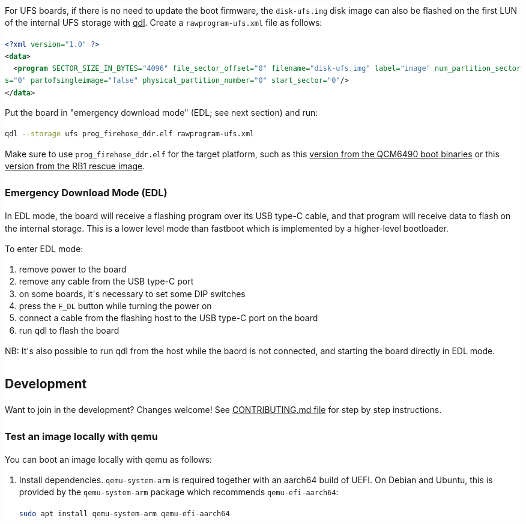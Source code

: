For UFS boards, if there is no need to update the boot firmware, the `disk-ufs.img` disk image can also be flashed on the first LUN of the internal UFS storage with [qdl](https://github.com/linux-msm/qdl). Create a `rawprogram-ufs.xml` file as follows:
```xml
<?xml version="1.0" ?>
<data>
  <program SECTOR_SIZE_IN_BYTES="4096" file_sector_offset="0" filename="disk-ufs.img" label="image" num_partition_sectors="0" partofsingleimage="false" physical_partition_number="0" start_sector="0"/>
</data>
```
Put the board in "emergency download mode" (EDL; see next section) and run:
```bash
qdl --storage ufs prog_firehose_ddr.elf rawprogram-ufs.xml
```
Make sure to use `prog_firehose_ddr.elf` for the target platform, such as this [version from the QCM6490 boot binaries](https://softwarecenter.qualcomm.com/download/software/chip/qualcomm_linux-spf-1-0/qualcomm-linux-spf-1-0_test_device_public/r1.0_00058.0/qcm6490-le-1-0/common/build/ufs/bin/QCM6490_bootbinaries.zip) or this [version from the RB1 rescue image](https://releases.linaro.org/96boards/rb1/linaro/rescue/23.12/rb1-bootloader-emmc-linux-47528.zip).

### Emergency Download Mode (EDL)

In EDL mode, the board will receive a flashing program over its USB type-C cable, and that program will receive data to flash on the internal storage. This is a lower level mode than fastboot which is implemented by a higher-level bootloader.

To enter EDL mode:
1. remove power to the board
1. remove any cable from the USB type-C port
1. on some boards, it's necessary to set some DIP switches
1. press the `F_DL` button while turning the power on
1. connect a cable from the flashing host to the USB type-C port on the board
1. run qdl to flash the board

NB: It's also possible to run qdl from the host while the baord is not connected, and starting the board directly in EDL mode.

## Development

Want to join in the development? Changes welcome! See [CONTRIBUTING.md file](CONTRIBUTING.md) for step by step instructions.

### Test an image locally with qemu

You can boot an image locally with qemu as follows:

1. Install dependencies. `qemu-system-arm` is required together with
an aarch64 build of UEFI. On Debian and Ubuntu, this is provided by the
`qemu-system-arm` package which recommends `qemu-efi-aarch64`:
    ```bash
    sudo apt install qemu-system-arm qemu-efi-aarch64
    ```
